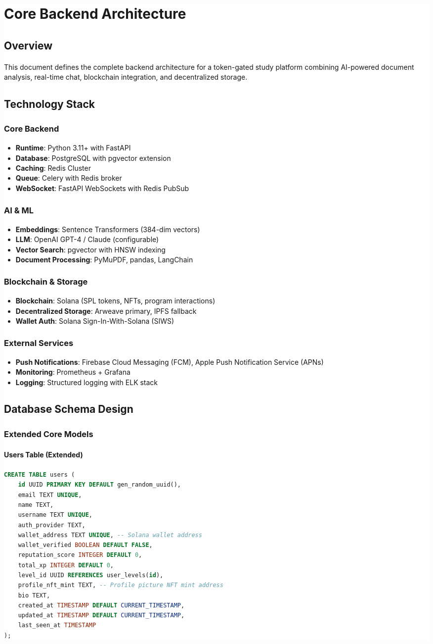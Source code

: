 # Core Backend Architecture

## Overview
This document defines the complete backend architecture for a token-gated study platform combining AI-powered document analysis, real-time chat, blockchain integration, and decentralized storage.

## Technology Stack

### Core Backend
- **Runtime**: Python 3.11+ with FastAPI
- **Database**: PostgreSQL with pgvector extension
- **Caching**: Redis Cluster
- **Queue**: Celery with Redis broker
- **WebSocket**: FastAPI WebSockets with Redis PubSub

### AI & ML
- **Embeddings**: Sentence Transformers (384-dim vectors)
- **LLM**: OpenAI GPT-4 / Claude (configurable)
- **Vector Search**: pgvector with HNSW indexing
- **Document Processing**: PyMuPDF, pandas, LangChain

### Blockchain & Storage
- **Blockchain**: Solana (SPL tokens, NFTs, program interactions)
- **Decentralized Storage**: Arweave primary, IPFS fallback
- **Wallet Auth**: Solana Sign-In-With-Solana (SIWS)

### External Services
- **Push Notifications**: Firebase Cloud Messaging (FCM), Apple Push Notification Service (APNs)
- **Monitoring**: Prometheus + Grafana
- **Logging**: Structured logging with ELK stack

## Database Schema Design

### Extended Core Models

#### Users Table (Extended)
```sql
CREATE TABLE users (
    id UUID PRIMARY KEY DEFAULT gen_random_uuid(),
    email TEXT UNIQUE,
    name TEXT,
    username TEXT UNIQUE,
    auth_provider TEXT,
    wallet_address TEXT UNIQUE, -- Solana wallet address
    wallet_verified BOOLEAN DEFAULT FALSE,
    reputation_score INTEGER DEFAULT 0,
    total_xp INTEGER DEFAULT 0,
    level_id UUID REFERENCES user_levels(id),
    profile_nft_mint TEXT, -- Profile picture NFT mint address
    bio TEXT,
    created_at TIMESTAMP DEFAULT CURRENT_TIMESTAMP,
    updated_at TIMESTAMP DEFAULT CURRENT_TIMESTAMP,
    last_seen_at TIMESTAMP
);
```
